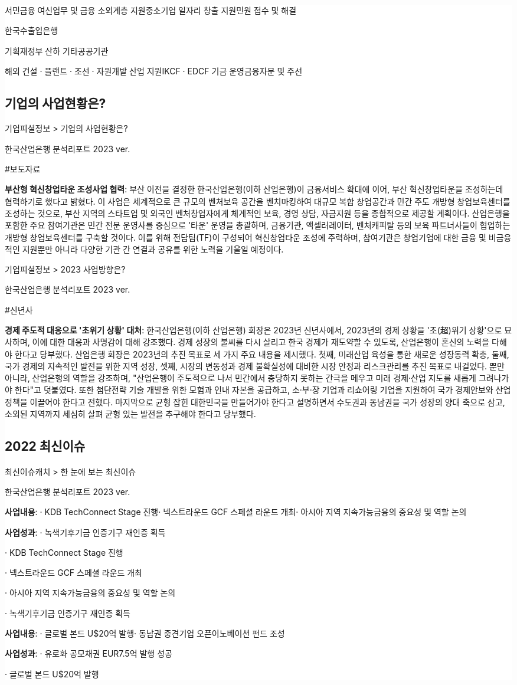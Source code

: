 서민금융 여신업무 및 금융 소외계층 지원중소기업 일자리 창출 지원민원 접수 및 해결

한국수출입은행

기획재정부 산하 기타공공기관

해외 건설 · 플랜트 · 조선 · 자원개발 산업 지원IKCF · EDCF 기금 운영금융자문 및 주선

## 기업의 사업현황은?

기업피셜정보 > 기업의 사업현황은?

한국산업은행 분석리포트 2023 ver.

#보도자료

**부산형 혁신창업타운 조성사업 협력**: 부산 이전을 결정한 한국산업은행(이하 산업은행)이 금융서비스 확대에 이어, 부산 혁신창업타운을 조성하는데 협력하기로 했다고 밝혔다. 이 사업은 세계적으로 큰 규모의 벤처보육 공간을 벤치마킹하여 대규모 복합 창업공간과 민간 주도 개방형 창업보육센터를 조성하는 것으로, 부산 지역의 스타트업 및 외국인 벤처창업자에게 체계적인 보육, 경영 상담, 자금지원 등을 종합적으로 제공할 계획이다. 산업은행을 포함한 주요 참여기관은 민간 전문 운영사를 중심으로 '타운' 운영을 총괄하며, 금융기관, 액셀러레이터, 벤처캐피탈 등의 보육 파트너사들이 협업하는 개방형 창업보육센터를 구축할 것이다. 이를 위해 전담팀(TF)이 구성되어 혁신창업타운 조성에 주력하며, 참여기관은 창업기업에 대한 금융 및 비금융적인 지원뿐만 아니라 다양한 기관 간 연결과 공유를 위한 노력을 기울일 예정이다.

기업피셜정보 > 2023 사업방향은?

한국산업은행 분석리포트 2023 ver.

#신년사

**경제 주도적 대응으로 '초위기 상황' 대처**: 한국산업은행(이하 산업은행) 회장은 2023년 신년사에서, 2023년의 경제 상황을 '초(超)위기 상황'으로 묘사하며, 이에 대한 대응과 사명감에 대해 강조했다. 경제 성장의 불씨를 다시 살리고 한국 경제가 재도약할 수 있도록, 산업은행이 혼신의 노력을 다해야 한다고 당부했다. 산업은행 회장은 2023년의 추진 목표로 세 가지 주요 내용을 제시했다. 첫째, 미래산업 육성을 통한 새로운 성장동력 확충, 둘째, 국가 경제의 지속적인 발전을 위한 지역 성장, 셋째, 시장의 변동성과 경제 불확실성에 대비한 시장 안정과 리스크관리를 추진 목표로 내걸었다. 뿐만 아니라, 산업은행의 역할을 강조하며, "산업은행이 주도적으로 나서 민간에서 충당하지 못하는 간극을 메우고 미래 경제·산업 지도를 새롭게 그려나가야 한다"고 덧붙였다. 또한 첨단전략 기술 개발을 위한 모험과 인내 자본을 공급하고, 소·부·장 기업과 리쇼어링 기업을 지원하여 국가 경제안보와 산업정책을 이끌어야 한다고 전했다. 마지막으로 균형 잡힌 대한민국을 만들어가야 한다고 설명하면서 수도권과 동남권을 국가 성장의 양대 축으로 삼고, 소외된 지역까지 세심히 살펴 균형 있는 발전을 추구해야 한다고 당부했다.

## 2022 최신이슈

최신이슈캐치 > 한 눈에 보는 최신이슈

한국산업은행 분석리포트 2023 ver.

**사업내용**: · KDB TechConnect Stage 진행· 넥스트라운드 GCF 스페셜 라운드 개최· 아시아 지역 지속가능금융의 중요성 및 역할 논의

**사업성과**: · 녹색기후기금 인증기구 재인증 획득

· KDB TechConnect Stage 진행

· 넥스트라운드 GCF 스페셜 라운드 개최

· 아시아 지역 지속가능금융의 중요성 및 역할 논의

· 녹색기후기금 인증기구 재인증 획득

**사업내용**: · 글로벌 본드 U$20억 발행· 동남권 중견기업 오픈이노베이션 펀드 조성

**사업성과**: · 유로화 공모채권 EUR7.5억 발행 성공

· 글로벌 본드 U$20억 발행

